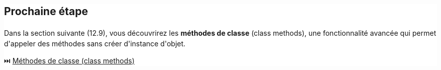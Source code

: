 
## Prochaine étape

Dans la section suivante (12.9), vous découvrirez les **méthodes de classe** (class methods), une fonctionnalité avancée qui permet d'appeler des méthodes sans créer d'instance d'objet.

⏭️ [Méthodes de classe (class methods)](/12-interfaces-poo-avancee/09-methodes-classe-class-methods.md)
